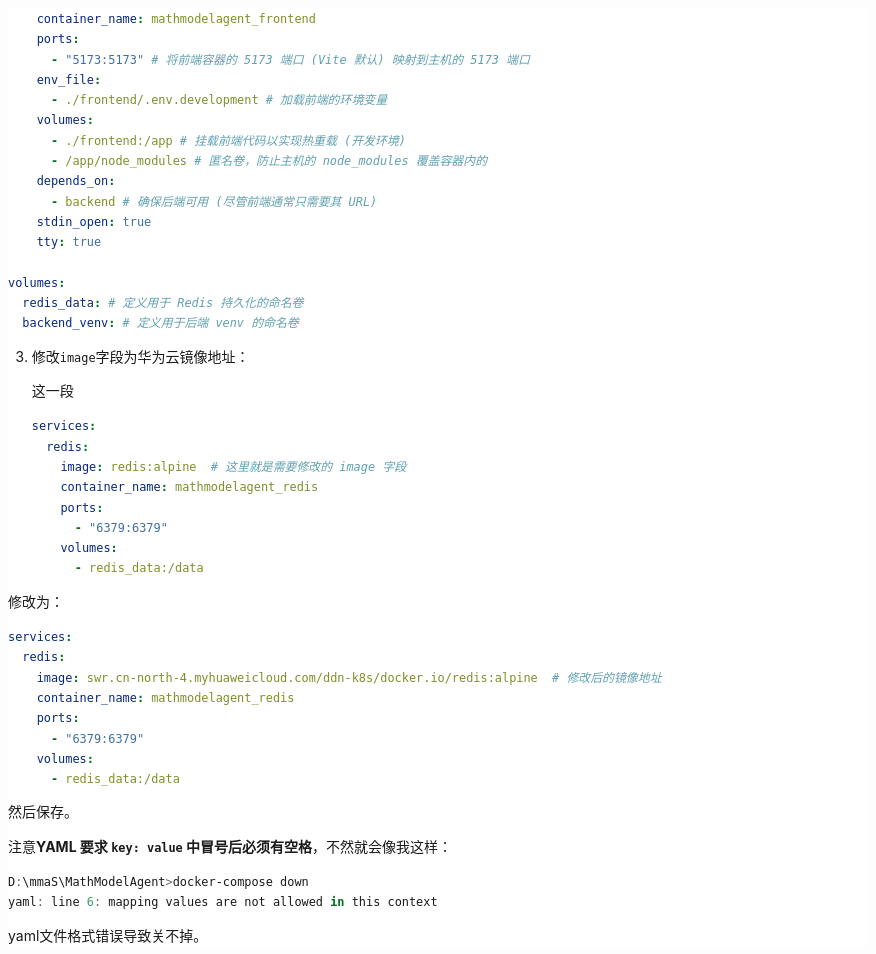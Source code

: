    ```yaml
       container_name: mathmodelagent_frontend
       ports:
         - "5173:5173" # 将前端容器的 5173 端口 (Vite 默认) 映射到主机的 5173 端口
       env_file:
         - ./frontend/.env.development # 加载前端的环境变量
       volumes:
         - ./frontend:/app # 挂载前端代码以实现热重载 (开发环境)
         - /app/node_modules # 匿名卷，防止主机的 node_modules 覆盖容器内的
       depends_on:
         - backend # 确保后端可用 (尽管前端通常只需要其 URL)
       stdin_open: true
       tty: true
   
   volumes:
     redis_data: # 定义用于 Redis 持久化的命名卷
     backend_venv: # 定义用于后端 venv 的命名卷
   ```

3. 修改`image`字段为华为云镜像地址：

   这一段

   ```yaml
   services:
     redis:
       image: redis:alpine  # 这里就是需要修改的 image 字段
       container_name: mathmodelagent_redis
       ports:
         - "6379:6379"
       volumes:
         - redis_data:/data
   ```

修改为：

```yaml
services:
  redis:
    image: swr.cn-north-4.myhuaweicloud.com/ddn-k8s/docker.io/redis:alpine  # 修改后的镜像地址
    container_name: mathmodelagent_redis
    ports:
      - "6379:6379"
    volumes:
      - redis_data:/data
```

然后保存。

注意**YAML 要求 `key: value` 中冒号后必须有空格**，不然就会像我这样：

```powershell
D:\mmaS\MathModelAgent>docker-compose down
yaml: line 6: mapping values are not allowed in this context
```

yaml文件格式错误导致关不掉。
